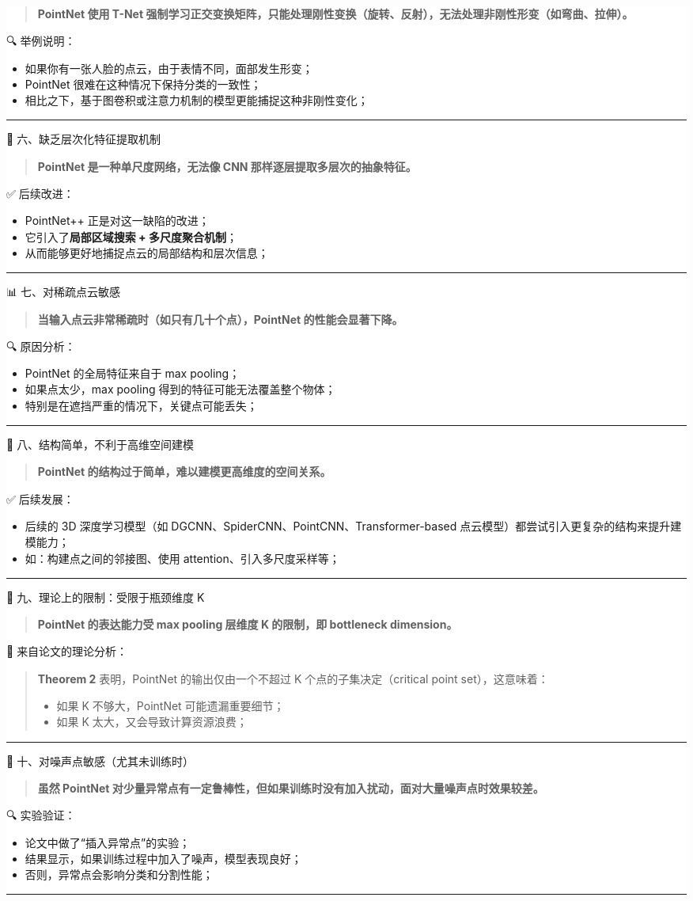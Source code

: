 > **PointNet 使用 T-Net 强制学习正交变换矩阵，只能处理刚性变换（旋转、反射），无法处理非刚性形变（如弯曲、拉伸）。**

🔍 举例说明：
- 如果你有一张人脸的点云，由于表情不同，面部发生形变；
- PointNet 很难在这种情况下保持分类的一致性；
- 相比之下，基于图卷积或注意力机制的模型更能捕捉这种非刚性变化；

---
🧱 六、缺乏层次化特征提取机制

> **PointNet 是一种单尺度网络，无法像 CNN 那样逐层提取多层次的抽象特征。**

✅ 后续改进：
- PointNet++ 正是对这一缺陷的改进；
- 它引入了**局部区域搜索 + 多尺度聚合机制**；
- 从而能够更好地捕捉点云的局部结构和层次信息；

---

📊 七、对稀疏点云敏感

> **当输入点云非常稀疏时（如只有几十个点），PointNet 的性能会显著下降。**

🔍 原因分析：
- PointNet 的全局特征来自于 max pooling；
- 如果点太少，max pooling 得到的特征可能无法覆盖整个物体；
- 特别是在遮挡严重的情况下，关键点可能丢失；

---

📐 八、结构简单，不利于高维空间建模

> **PointNet 的结构过于简单，难以建模更高维度的空间关系。**

✅ 后续发展：
- 后续的 3D 深度学习模型（如 DGCNN、SpiderCNN、PointCNN、Transformer-based 点云模型）都尝试引入更复杂的结构来提升建模能力；
- 如：构建点之间的邻接图、使用 attention、引入多尺度采样等；

---

🧪 九、理论上的限制：受限于瓶颈维度 K

> **PointNet 的表达能力受 max pooling 层维度 K 的限制，即 bottleneck dimension。**

📌 来自论文的理论分析：
> **Theorem 2** 表明，PointNet 的输出仅由一个不超过 K 个点的子集决定（critical point set），这意味着：
> - 如果 K 不够大，PointNet 可能遗漏重要细节；
> - 如果 K 太大，又会导致计算资源浪费；

---

🧱 十、对噪声点敏感（尤其未训练时）

> **虽然 PointNet 对少量异常点有一定鲁棒性，但如果训练时没有加入扰动，面对大量噪声点时效果较差。**

🔍 实验验证：
- 论文中做了“插入异常点”的实验；
- 结果显示，如果训练过程中加入了噪声，模型表现良好；
- 否则，异常点会影响分类和分割性能；

---